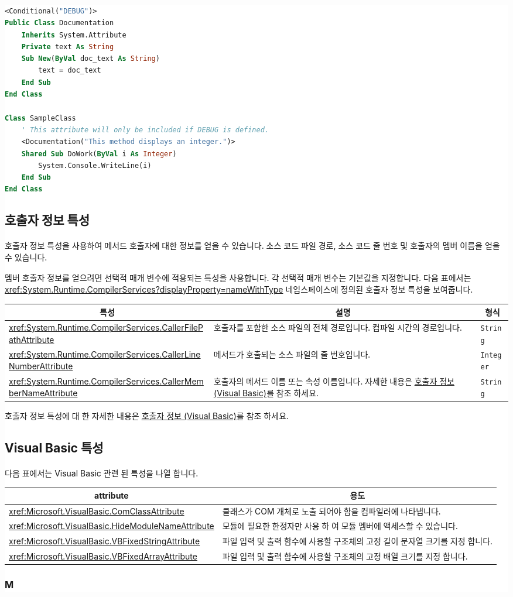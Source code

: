 ```vb
<Conditional("DEBUG")>
Public Class Documentation
    Inherits System.Attribute
    Private text As String
    Sub New(ByVal doc_text As String)
        text = doc_text
    End Sub
End Class

Class SampleClass
    ' This attribute will only be included if DEBUG is defined.
    <Documentation("This method displays an integer.")>
    Shared Sub DoWork(ByVal i As Integer)
        System.Console.WriteLine(i)
    End Sub
End Class
```

## <a name="caller-info-attributes"></a><a name="CallerInfo"></a> 호출자 정보 특성

호출자 정보 특성을 사용하여 메서드 호출자에 대한 정보를 얻을 수 있습니다. 소스 코드 파일 경로, 소스 코드 줄 번호 및 호출자의 멤버 이름을 얻을 수 있습니다.

멤버 호출자 정보를 얻으려면 선택적 매개 변수에 적용되는 특성을 사용합니다. 각 선택적 매개 변수는 기본값을 지정합니다. 다음 표에서는 <xref:System.Runtime.CompilerServices?displayProperty=nameWithType> 네임스페이스에 정의된 호출자 정보 특성을 보여줍니다.

|특성|설명|형식|
|---|---|---|
|<xref:System.Runtime.CompilerServices.CallerFilePathAttribute>|호출자를 포함한 소스 파일의 전체 경로입니다. 컴파일 시간의 경로입니다.|`String`|
|<xref:System.Runtime.CompilerServices.CallerLineNumberAttribute>|메서드가 호출되는 소스 파일의 줄 번호입니다.|`Integer`|
|<xref:System.Runtime.CompilerServices.CallerMemberNameAttribute>|호출자의 메서드 이름 또는 속성 이름입니다. 자세한 내용은 [호출자 정보 (Visual Basic)](../caller-information.md)를 참조 하세요.|`String`|

호출자 정보 특성에 대 한 자세한 내용은 [호출자 정보 (Visual Basic)](../caller-information.md)를 참조 하세요.

## <a name="visual-basic-attributes"></a><a name="VB"></a> Visual Basic 특성

다음 표에서는 Visual Basic 관련 된 특성을 나열 합니다.

|attribute|용도|
|---------------|-------------|
|<xref:Microsoft.VisualBasic.ComClassAttribute>|클래스가 COM 개체로 노출 되어야 함을 컴파일러에 나타냅니다.|
|<xref:Microsoft.VisualBasic.HideModuleNameAttribute>|모듈에 필요한 한정자만 사용 하 여 모듈 멤버에 액세스할 수 있습니다.|
|<xref:Microsoft.VisualBasic.VBFixedStringAttribute>|파일 입력 및 출력 함수에 사용할 구조체의 고정 길이 문자열 크기를 지정 합니다.|
|<xref:Microsoft.VisualBasic.VBFixedArrayAttribute>|파일 입력 및 출력 함수에 사용할 구조체의 고정 배열 크기를 지정 합니다.|

### <a name="comclassattribute"></a>M
